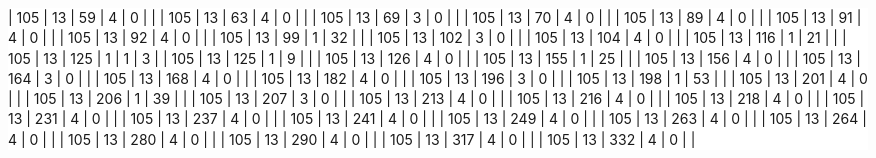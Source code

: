 | 105        | 13               | 59      | 4                      | 0     |       |
| 105        | 13               | 63      | 4                      | 0     |       |
| 105        | 13               | 69      | 3                      | 0     |       |
| 105        | 13               | 70      | 4                      | 0     |       |
| 105        | 13               | 89      | 4                      | 0     |       |
| 105        | 13               | 91      | 4                      | 0     |       |
| 105        | 13               | 92      | 4                      | 0     |       |
| 105        | 13               | 99      | 1                      | 32    |       |
| 105        | 13               | 102     | 3                      | 0     |       |
| 105        | 13               | 104     | 4                      | 0     |       |
| 105        | 13               | 116     | 1                      | 21    |       |
| 105        | 13               | 125     | 1                      | 1     | 3     |
| 105        | 13               | 125     | 1                      | 9     |       |
| 105        | 13               | 126     | 4                      | 0     |       |
| 105        | 13               | 155     | 1                      | 25    |       |
| 105        | 13               | 156     | 4                      | 0     |       |
| 105        | 13               | 164     | 3                      | 0     |       |
| 105        | 13               | 168     | 4                      | 0     |       |
| 105        | 13               | 182     | 4                      | 0     |       |
| 105        | 13               | 196     | 3                      | 0     |       |
| 105        | 13               | 198     | 1                      | 53    |       |
| 105        | 13               | 201     | 4                      | 0     |       |
| 105        | 13               | 206     | 1                      | 39    |       |
| 105        | 13               | 207     | 3                      | 0     |       |
| 105        | 13               | 213     | 4                      | 0     |       |
| 105        | 13               | 216     | 4                      | 0     |       |
| 105        | 13               | 218     | 4                      | 0     |       |
| 105        | 13               | 231     | 4                      | 0     |       |
| 105        | 13               | 237     | 4                      | 0     |       |
| 105        | 13               | 241     | 4                      | 0     |       |
| 105        | 13               | 249     | 4                      | 0     |       |
| 105        | 13               | 263     | 4                      | 0     |       |
| 105        | 13               | 264     | 4                      | 0     |       |
| 105        | 13               | 280     | 4                      | 0     |       |
| 105        | 13               | 290     | 4                      | 0     |       |
| 105        | 13               | 317     | 4                      | 0     |       |
| 105        | 13               | 332     | 4                      | 0     |       |